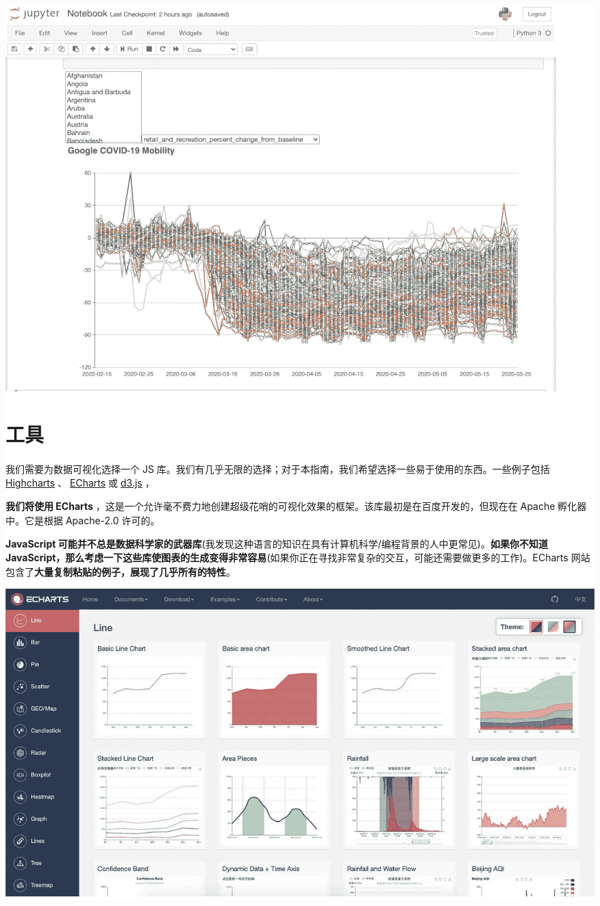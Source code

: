 ![](img/b5da6d4bae9be17f1bd8a0aca9833556.png)

# 工具

我们需要为数据可视化选择一个 JS 库。我们有几乎无限的选择；对于本指南，我们希望选择一些易于使用的东西。一些例子包括 [Highcharts](https://www.highcharts.com/demo/) 、 [ECharts](https://echarts.apache.org/en/index.html) 或 [d3.js](https://d3js.org/) ，

**我们将使用 ECharts** ，这是一个允许毫不费力地创建超级花哨的可视化效果的框架。该库最初是在百度开发的，但现在在 Apache 孵化器中。它是根据 Apache-2.0 许可的。

**JavaScript 可能并不总是数据科学家的武器库**(我发现这种语言的知识在具有计算机科学/编程背景的人中更常见)。**如果你不知道 JavaScript，那么考虑一下这些库使图表的生成变得非常容易**(如果你正在寻找非常复杂的交互，可能还需要做更多的工作)。ECharts 网站包含了**大量复制粘贴的例子，展现了几乎所有的特性**。

![](img/6f04c6d06955f5c4affb8950fb103dc1.png)